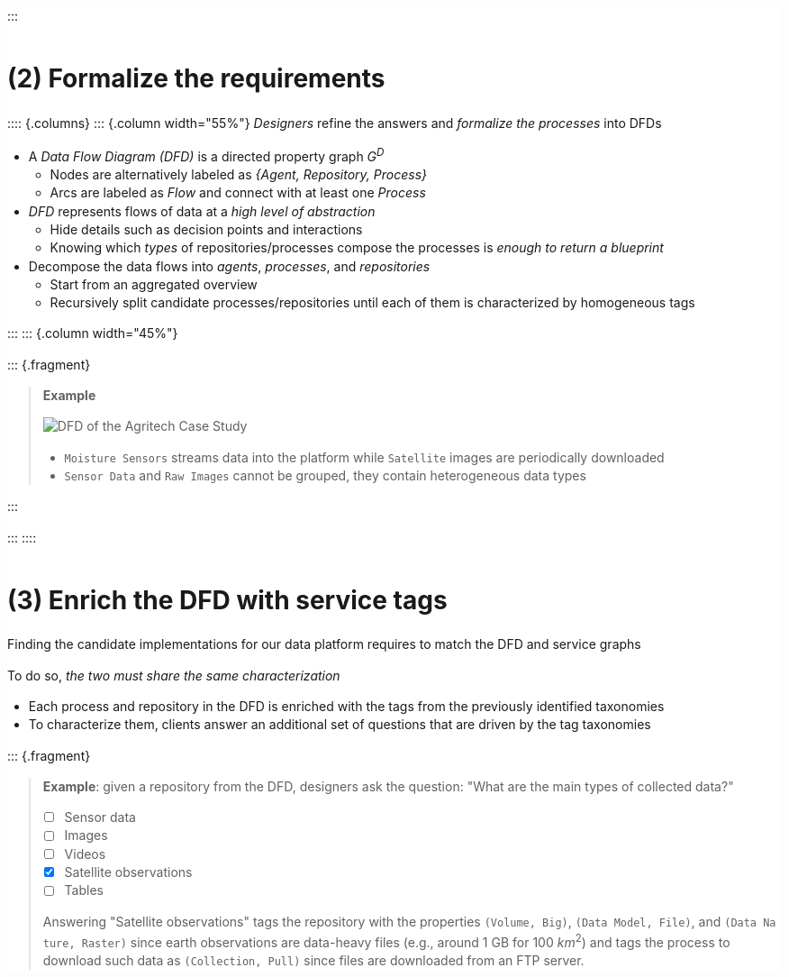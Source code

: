 :::

# (2) Formalize the requirements

:::: {.columns}
::: {.column width="55%"}
*Designers* refine the answers and *formalize the processes* into DFDs

- A *Data Flow Diagram (DFD)* is a directed property graph $G^D$
    - Nodes are alternatively labeled as *{Agent, Repository, Process}*
    - Arcs are labeled as *Flow* and connect with at least one *Process*
- *DFD* represents flows of data at a *high level of abstraction*
    - Hide details such as decision points and interactions
    - Knowing which *types* of repositories/processes compose the processes is *enough to return a blueprint*
- Decompose the data flows into *agents*, *processes*, and *repositories*
    - Start from an aggregated overview
    - Recursively split candidate processes/repositories until each of them is characterized by homogeneous tags

:::
::: {.column width="45%"}

::: {.fragment}

> **Example**
>
> ![DFD of the Agritech Case Study](https://w4bo.github.io/DOLAP-2024-DataPlat/img/dfd.svg)
>
> - `Moisture Sensors` streams data into the platform while `Satellite` images are periodically downloaded
> - `Sensor Data` and `Raw Images` cannot be grouped, they contain heterogeneous data types 

:::

:::
::::

# (3) Enrich the DFD with service tags

Finding the candidate implementations for our data platform requires to match the DFD and service graphs

To do so, *the two must share the same characterization*

- Each process and repository in the DFD is enriched with the tags from the previously identified taxonomies
- To characterize them, clients answer an additional set of questions that are driven by the tag taxonomies

::: {.fragment}

> **Example**: given a repository from the DFD, designers ask the question:
> "What are the main types of collected data?"
> 
> - [ ] Sensor data
> - [ ] Images
> - [ ] Videos
> - [x] Satellite observations
> - [ ] Tables
> 
> Answering "Satellite observations" tags the repository with the properties `(Volume, Big)`, `(Data Model, File)`, and `(Data Nature, Raster)` since earth observations are data-heavy files (e.g., around 1 GB for 100 $km^2$) and tags the process to download such data as `(Collection, Pull)` since files are downloaded from an FTP server.

